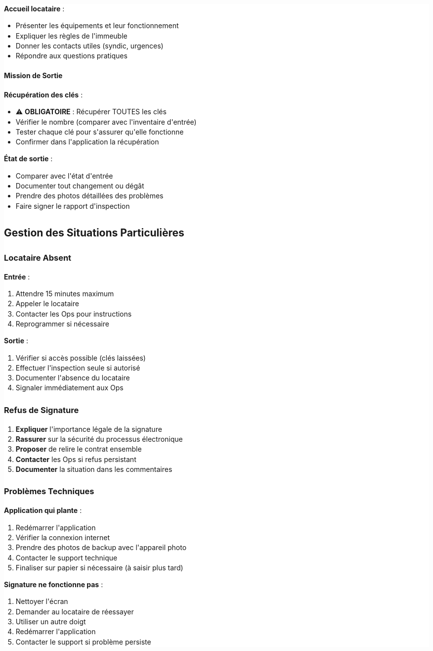 **Accueil locataire** :
- Présenter les équipements et leur fonctionnement
- Expliquer les règles de l'immeuble
- Donner les contacts utiles (syndic, urgences)
- Répondre aux questions pratiques

#### Mission de Sortie
**Récupération des clés** :
- ⚠️ **OBLIGATOIRE** : Récupérer TOUTES les clés
- Vérifier le nombre (comparer avec l'inventaire d'entrée)
- Tester chaque clé pour s'assurer qu'elle fonctionne
- Confirmer dans l'application la récupération

**État de sortie** :
- Comparer avec l'état d'entrée
- Documenter tout changement ou dégât
- Prendre des photos détaillées des problèmes
- Faire signer le rapport d'inspection

## Gestion des Situations Particulières

### Locataire Absent
**Entrée** :
1. Attendre 15 minutes maximum
2. Appeler le locataire
3. Contacter les Ops pour instructions
4. Reprogrammer si nécessaire

**Sortie** :
1. Vérifier si accès possible (clés laissées)
2. Effectuer l'inspection seule si autorisé
3. Documenter l'absence du locataire
4. Signaler immédiatement aux Ops

### Refus de Signature
1. **Expliquer** l'importance légale de la signature
2. **Rassurer** sur la sécurité du processus électronique
3. **Proposer** de relire le contrat ensemble
4. **Contacter** les Ops si refus persistant
5. **Documenter** la situation dans les commentaires

### Problèmes Techniques
**Application qui plante** :
1. Redémarrer l'application
2. Vérifier la connexion internet
3. Prendre des photos de backup avec l'appareil photo
4. Contacter le support technique
5. Finaliser sur papier si nécessaire (à saisir plus tard)

**Signature ne fonctionne pas** :
1. Nettoyer l'écran
2. Demander au locataire de réessayer
3. Utiliser un autre doigt
4. Redémarrer l'application
5. Contacter le support si problème persiste
